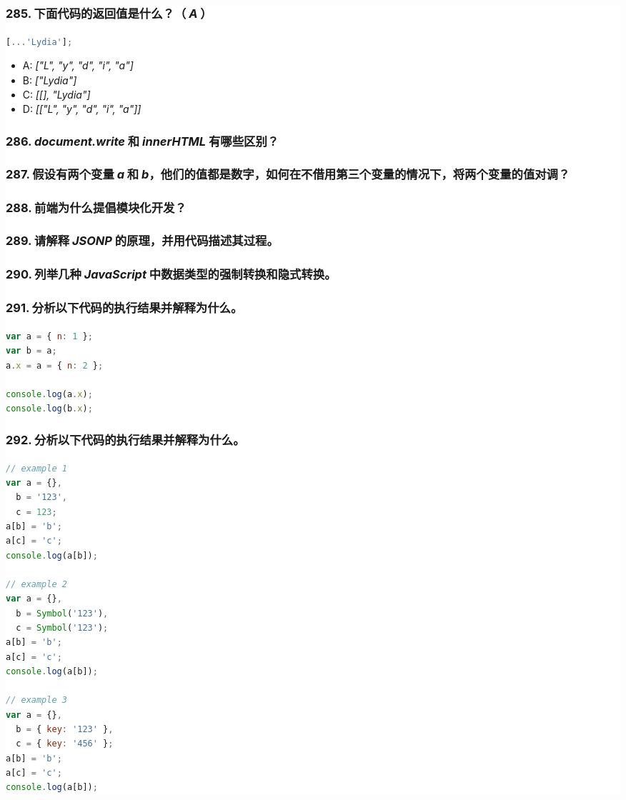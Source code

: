 ### 285. 下面代码的返回值是什么？（ _A_ ）

```js
[...'Lydia'];
```

- A: _["L", "y", "d", "i", "a"]_
- B: _["Lydia"]_
- C: _[[], "Lydia"]_
- D: _[["L", "y", "d", "i", "a"]]_

### 286. _document.write_ 和 _innerHTML_ 有哪些区别？

### 287. 假设有两个变量 _a_ 和 _b_，他们的值都是数字，如何在不借用第三个变量的情况下，将两个变量的值对调？

### 288. 前端为什么提倡模块化开发？

### 289. 请解释 _JSONP_ 的原理，并用代码描述其过程。

### 290. 列举几种 _JavaScript_ 中数据类型的强制转换和隐式转换。

### 291. 分析以下代码的执行结果并解释为什么。

```js
var a = { n: 1 };
var b = a;
a.x = a = { n: 2 };

console.log(a.x);
console.log(b.x);
```

### 292. 分析以下代码的执行结果并解释为什么。

```js
// example 1
var a = {},
  b = '123',
  c = 123;
a[b] = 'b';
a[c] = 'c';
console.log(a[b]);

// example 2
var a = {},
  b = Symbol('123'),
  c = Symbol('123');
a[b] = 'b';
a[c] = 'c';
console.log(a[b]);

// example 3
var a = {},
  b = { key: '123' },
  c = { key: '456' };
a[b] = 'b';
a[c] = 'c';
console.log(a[b]);
```
